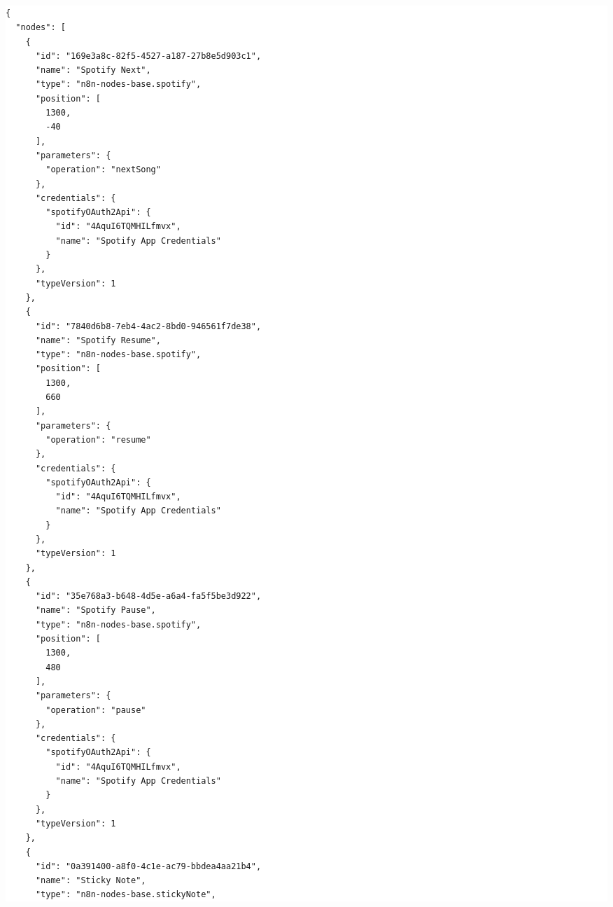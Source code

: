 ```
{
  "nodes": [
    {
      "id": "169e3a8c-82f5-4527-a187-27b8e5d903c1",
      "name": "Spotify Next",
      "type": "n8n-nodes-base.spotify",
      "position": [
        1300,
        -40
      ],
      "parameters": {
        "operation": "nextSong"
      },
      "credentials": {
        "spotifyOAuth2Api": {
          "id": "4AquI6TQMHILfmvx",
          "name": "Spotify App Credentials"
        }
      },
      "typeVersion": 1
    },
    {
      "id": "7840d6b8-7eb4-4ac2-8bd0-946561f7de38",
      "name": "Spotify Resume",
      "type": "n8n-nodes-base.spotify",
      "position": [
        1300,
        660
      ],
      "parameters": {
        "operation": "resume"
      },
      "credentials": {
        "spotifyOAuth2Api": {
          "id": "4AquI6TQMHILfmvx",
          "name": "Spotify App Credentials"
        }
      },
      "typeVersion": 1
    },
    {
      "id": "35e768a3-b648-4d5e-a6a4-fa5f5be3d922",
      "name": "Spotify Pause",
      "type": "n8n-nodes-base.spotify",
      "position": [
        1300,
        480
      ],
      "parameters": {
        "operation": "pause"
      },
      "credentials": {
        "spotifyOAuth2Api": {
          "id": "4AquI6TQMHILfmvx",
          "name": "Spotify App Credentials"
        }
      },
      "typeVersion": 1
    },
    {
      "id": "0a391400-a8f0-4c1e-ac79-bbdea4aa21b4",
      "name": "Sticky Note",
      "type": "n8n-nodes-base.stickyNote",
```